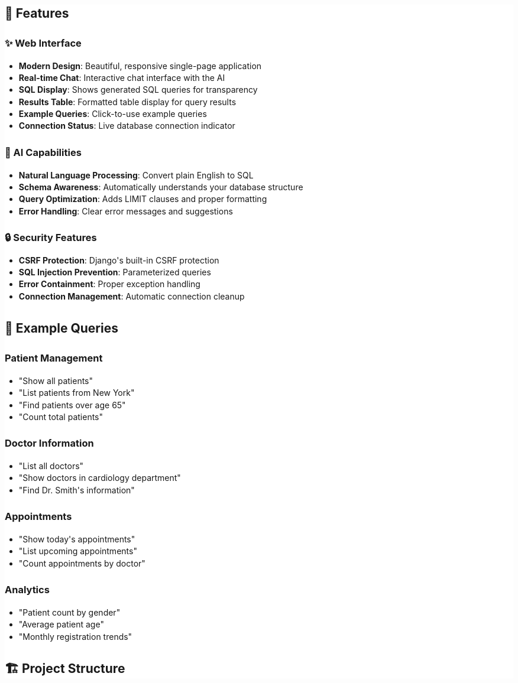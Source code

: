 ## 🎯 Features

### ✨ Web Interface
- **Modern Design**: Beautiful, responsive single-page application
- **Real-time Chat**: Interactive chat interface with the AI
- **SQL Display**: Shows generated SQL queries for transparency
- **Results Table**: Formatted table display for query results
- **Example Queries**: Click-to-use example queries
- **Connection Status**: Live database connection indicator

### 🧠 AI Capabilities
- **Natural Language Processing**: Convert plain English to SQL
- **Schema Awareness**: Automatically understands your database structure
- **Query Optimization**: Adds LIMIT clauses and proper formatting
- **Error Handling**: Clear error messages and suggestions

### 🔒 Security Features
- **CSRF Protection**: Django's built-in CSRF protection
- **SQL Injection Prevention**: Parameterized queries
- **Error Containment**: Proper exception handling
- **Connection Management**: Automatic connection cleanup

## 💬 Example Queries

### Patient Management
- "Show all patients"
- "List patients from New York"
- "Find patients over age 65"
- "Count total patients"

### Doctor Information
- "List all doctors"
- "Show doctors in cardiology department"
- "Find Dr. Smith's information"

### Appointments
- "Show today's appointments"
- "List upcoming appointments"
- "Count appointments by doctor"

### Analytics
- "Patient count by gender"
- "Average patient age"
- "Monthly registration trends"

## 🏗️ Project Structure
